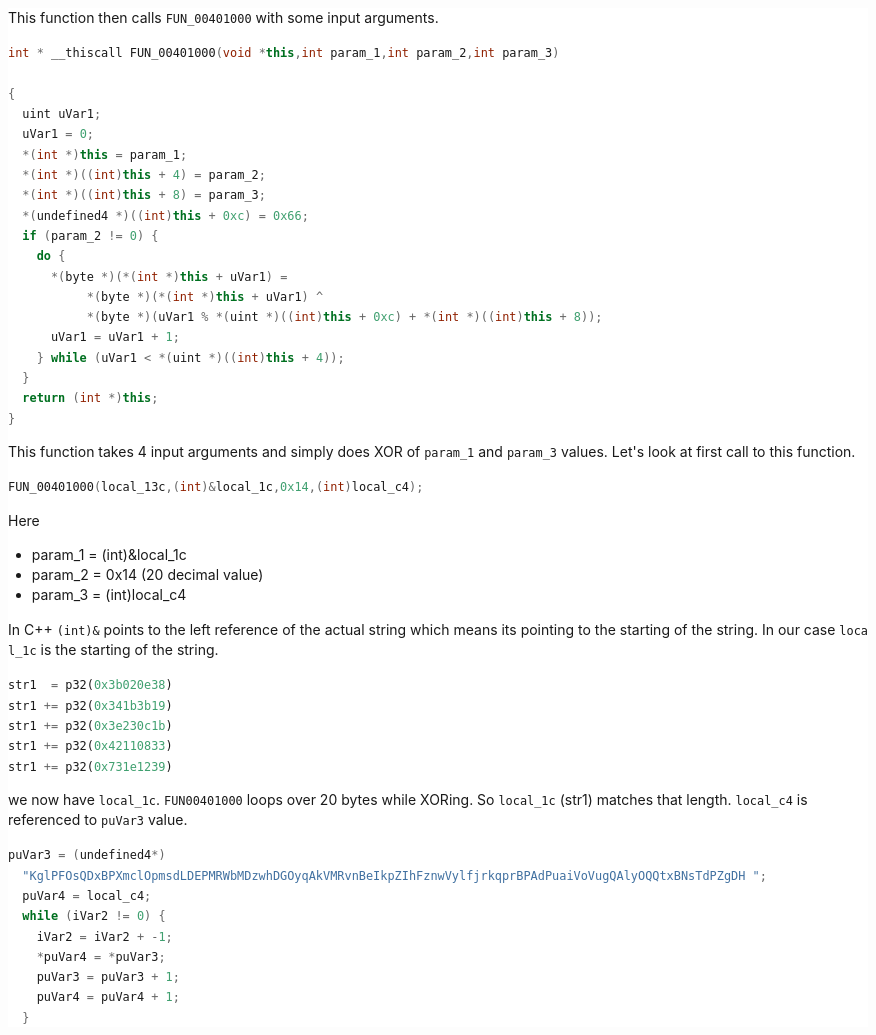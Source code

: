 This function then calls `FUN_00401000` with some input arguments. 

```c++
int * __thiscall FUN_00401000(void *this,int param_1,int param_2,int param_3)

{
  uint uVar1;
  uVar1 = 0;
  *(int *)this = param_1;
  *(int *)((int)this + 4) = param_2;
  *(int *)((int)this + 8) = param_3;
  *(undefined4 *)((int)this + 0xc) = 0x66;
  if (param_2 != 0) {
    do {
      *(byte *)(*(int *)this + uVar1) =
           *(byte *)(*(int *)this + uVar1) ^
           *(byte *)(uVar1 % *(uint *)((int)this + 0xc) + *(int *)((int)this + 8));
      uVar1 = uVar1 + 1;
    } while (uVar1 < *(uint *)((int)this + 4));
  }
  return (int *)this;
}
```

This function takes 4 input arguments and simply does XOR of `param_1` and `param_3` values. Let's look at first call to this function.

```c++
FUN_00401000(local_13c,(int)&local_1c,0x14,(int)local_c4);
```

Here 

* param_1 = (int)&local_1c
* param_2 = 0x14 (20 decimal value)
* param_3 = (int)local_c4

In C++ `(int)&` points to the left reference of the actual string which means its pointing to the starting of the string. In our case `local_1c` is the starting of the string.

```python
str1  = p32(0x3b020e38)
str1 += p32(0x341b3b19)
str1 += p32(0x3e230c1b)
str1 += p32(0x42110833)
str1 += p32(0x731e1239)
```

we now have `local_1c`. `FUN00401000` loops over 20 bytes while XORing. So `local_1c` (str1) matches that length. `local_c4` is referenced to `puVar3` value.

```c++
puVar3 = (undefined4*)
  "KglPFOsQDxBPXmclOpmsdLDEPMRWbMDzwhDGOyqAkVMRvnBeIkpZIhFznwVylfjrkqprBPAdPuaiVoVugQAlyOQQtxBNsTdPZgDH ";
  puVar4 = local_c4;
  while (iVar2 != 0) {
    iVar2 = iVar2 + -1;
    *puVar4 = *puVar3;
    puVar3 = puVar3 + 1;
    puVar4 = puVar4 + 1;
  }
```
